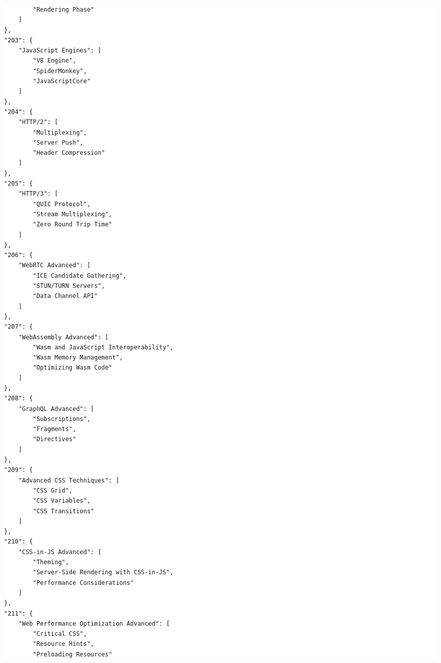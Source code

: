             "Rendering Phase"
        ]
    },
    "203": {
        "JavaScript Engines": [
            "V8 Engine",
            "SpiderMonkey",
            "JavaScriptCore"
        ]
    },
    "204": {
        "HTTP/2": [
            "Multiplexing",
            "Server Push",
            "Header Compression"
        ]
    },
    "205": {
        "HTTP/3": [
            "QUIC Protocol",
            "Stream Multiplexing",
            "Zero Round Trip Time"
        ]
    },
    "206": {
        "WebRTC Advanced": [
            "ICE Candidate Gathering",
            "STUN/TURN Servers",
            "Data Channel API"
        ]
    },
    "207": {
        "WebAssembly Advanced": [
            "Wasm and JavaScript Interoperability",
            "Wasm Memory Management",
            "Optimizing Wasm Code"
        ]
    },
    "208": {
        "GraphQL Advanced": [
            "Subscriptions",
            "Fragments",
            "Directives"
        ]
    },
    "209": {
        "Advanced CSS Techniques": [
            "CSS Grid",
            "CSS Variables",
            "CSS Transitions"
        ]
    },
    "210": {
        "CSS-in-JS Advanced": [
            "Theming",
            "Server-Side Rendering with CSS-in-JS",
            "Performance Considerations"
        ]
    },
    "211": {
        "Web Performance Optimization Advanced": [
            "Critical CSS",
            "Resource Hints",
            "Preloading Resources"